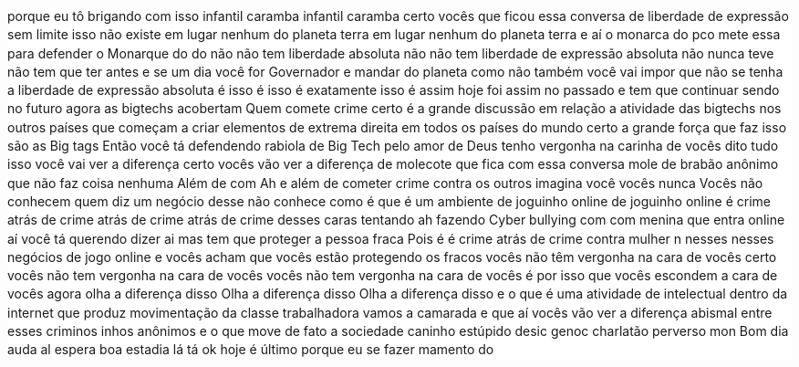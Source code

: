 porque eu tô brigando com isso infantil
caramba infantil caramba certo vocês que
ficou essa conversa de liberdade de
expressão sem limite isso não existe em
lugar nenhum do planeta terra em lugar
nenhum do planeta terra e aí o monarca
do pco mete essa para defender o
Monarque do do não não tem liberdade
absoluta não não tem liberdade de
expressão absoluta não nunca teve não
tem que ter antes e se um dia você for
Governador e mandar do planeta como não
também você vai impor que não se tenha a
liberdade de expressão absoluta é isso é
isso é exatamente isso é assim hoje foi
assim no passado e tem que continuar
sendo no futuro agora as bigtechs
acobertam Quem comete crime certo é a
grande discussão em relação a atividade
das bigtechs nos outros países que
começam a criar elementos de extrema
direita em todos os países do mundo
certo a grande força que faz isso são as
Big tags Então você tá defendendo
rabiola de Big Tech pelo amor de Deus
tenho vergonha na carinha de
vocês dito tudo isso você vai ver a
diferença certo vocês vão ver a
diferença de
molecote que fica com essa conversa mole
de brabão anônimo que não faz coisa
nenhuma Além de com Ah e além de cometer
crime contra os outros imagina você
vocês nunca Vocês não conhecem quem diz
um negócio desse não conhece como é que
é um ambiente de joguinho online de
joguinho online é crime atrás de crime
atrás de crime atrás de crime desses
caras tentando ah fazendo Cyber bullying
com com menina que entra online aí você
tá querendo dizer ai mas tem que
proteger a pessoa fraca Pois é é crime
atrás de crime contra mulher n nesses
nesses negócios de jogo online e vocês
acham que vocês estão protegendo os
fracos vocês não têm vergonha na cara de
vocês certo vocês não tem vergonha na
cara de vocês vocês não tem vergonha na
cara de vocês é por isso que vocês
escondem a cara de vocês agora olha a
diferença
disso Olha a diferença disso Olha a
diferença disso e o que é uma atividade
de
intelectual dentro da internet que
produz movimentação da classe
trabalhadora vamos a camarada e
que aí vocês vão ver a diferença abismal
entre esses criminos inhos anônimos e o
que move de fato a
sociedade caninho estúpido desic genoc
charlatão perverso mon Bom dia auda al
espera boa estadia lá tá ok hoje é
último porque eu se fazer mamento do